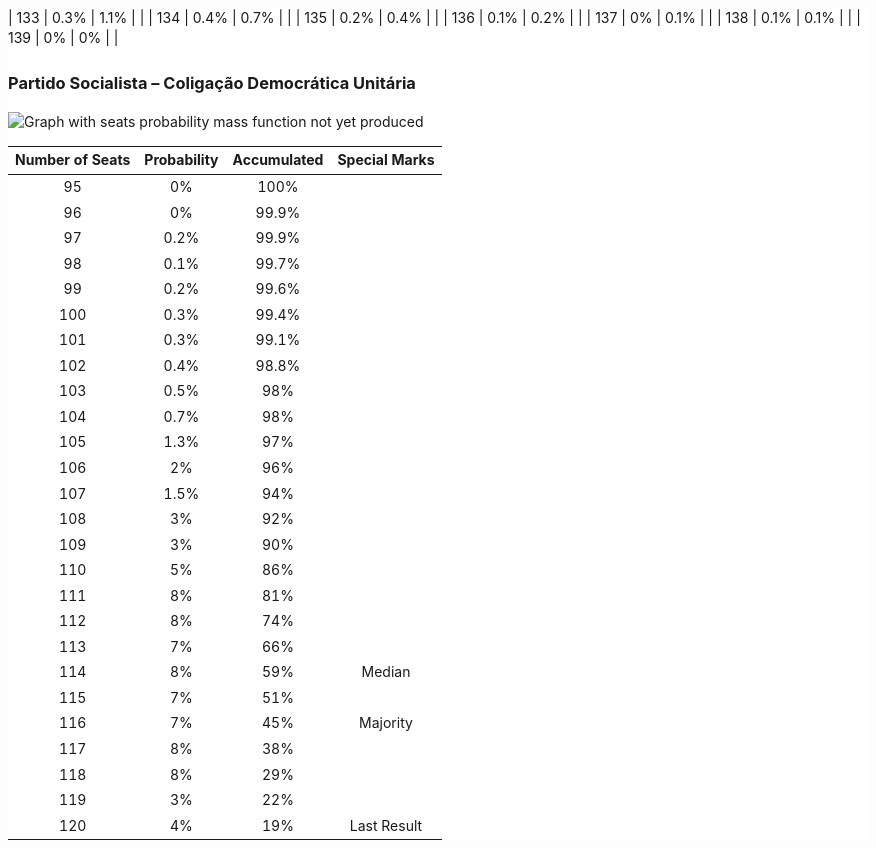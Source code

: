 | 133 | 0.3% | 1.1% |  |
| 134 | 0.4% | 0.7% |  |
| 135 | 0.2% | 0.4% |  |
| 136 | 0.1% | 0.2% |  |
| 137 | 0% | 0.1% |  |
| 138 | 0.1% | 0.1% |  |
| 139 | 0% | 0% |  |

### Partido Socialista – Coligação Democrática Unitária

![Graph with seats probability mass function not yet produced](2022-01-12-Aximage-coalitions-seats-pmf-ps–cdu.png "Seats Probability Mass Function")

| Number of Seats | Probability | Accumulated | Special Marks |
|:---------------:|:-----------:|:-----------:|:-------------:|
| 95 | 0% | 100% |  |
| 96 | 0% | 99.9% |  |
| 97 | 0.2% | 99.9% |  |
| 98 | 0.1% | 99.7% |  |
| 99 | 0.2% | 99.6% |  |
| 100 | 0.3% | 99.4% |  |
| 101 | 0.3% | 99.1% |  |
| 102 | 0.4% | 98.8% |  |
| 103 | 0.5% | 98% |  |
| 104 | 0.7% | 98% |  |
| 105 | 1.3% | 97% |  |
| 106 | 2% | 96% |  |
| 107 | 1.5% | 94% |  |
| 108 | 3% | 92% |  |
| 109 | 3% | 90% |  |
| 110 | 5% | 86% |  |
| 111 | 8% | 81% |  |
| 112 | 8% | 74% |  |
| 113 | 7% | 66% |  |
| 114 | 8% | 59% | Median |
| 115 | 7% | 51% |  |
| 116 | 7% | 45% | Majority |
| 117 | 8% | 38% |  |
| 118 | 8% | 29% |  |
| 119 | 3% | 22% |  |
| 120 | 4% | 19% | Last Result |